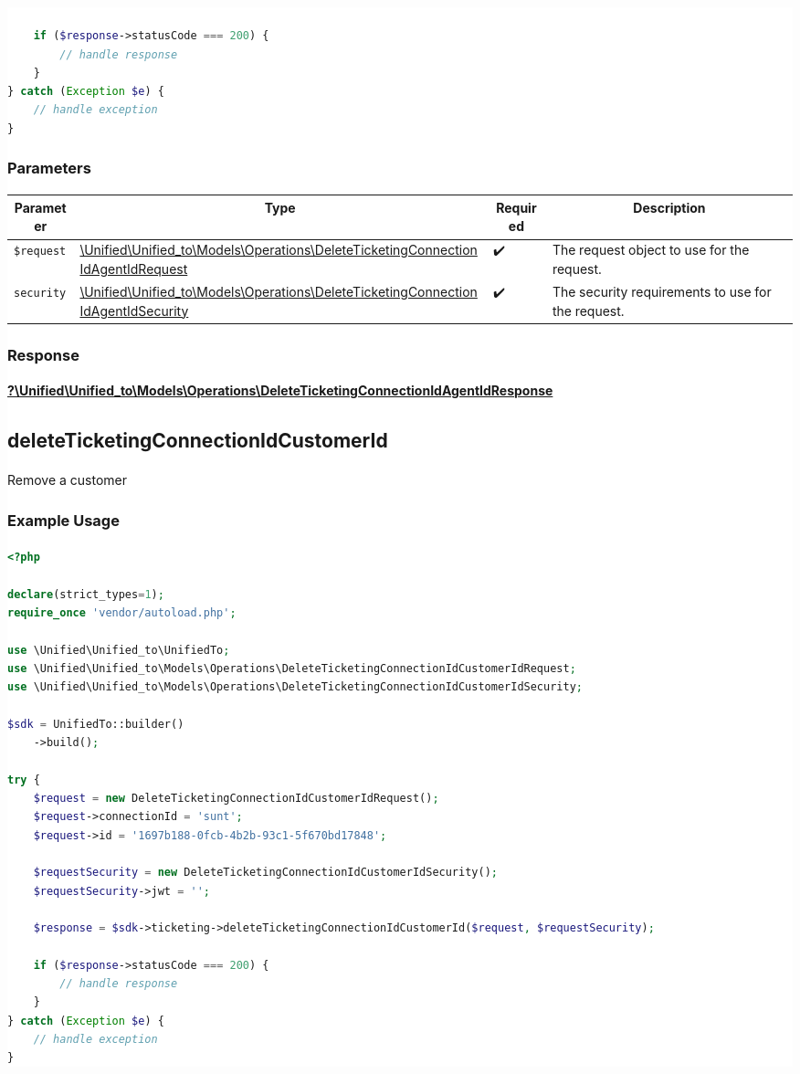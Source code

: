 ```php

    if ($response->statusCode === 200) {
        // handle response
    }
} catch (Exception $e) {
    // handle exception
}
```

### Parameters

| Parameter                                                                                                                                                 | Type                                                                                                                                                      | Required                                                                                                                                                  | Description                                                                                                                                               |
| --------------------------------------------------------------------------------------------------------------------------------------------------------- | --------------------------------------------------------------------------------------------------------------------------------------------------------- | --------------------------------------------------------------------------------------------------------------------------------------------------------- | --------------------------------------------------------------------------------------------------------------------------------------------------------- |
| `$request`                                                                                                                                                | [\Unified\Unified_to\Models\Operations\DeleteTicketingConnectionIdAgentIdRequest](../../models/operations/DeleteTicketingConnectionIdAgentIdRequest.md)   | :heavy_check_mark:                                                                                                                                        | The request object to use for the request.                                                                                                                |
| `security`                                                                                                                                                | [\Unified\Unified_to\Models\Operations\DeleteTicketingConnectionIdAgentIdSecurity](../../models/operations/DeleteTicketingConnectionIdAgentIdSecurity.md) | :heavy_check_mark:                                                                                                                                        | The security requirements to use for the request.                                                                                                         |


### Response

**[?\Unified\Unified_to\Models\Operations\DeleteTicketingConnectionIdAgentIdResponse](../../models/operations/DeleteTicketingConnectionIdAgentIdResponse.md)**


## deleteTicketingConnectionIdCustomerId

Remove a customer

### Example Usage

```php
<?php

declare(strict_types=1);
require_once 'vendor/autoload.php';

use \Unified\Unified_to\UnifiedTo;
use \Unified\Unified_to\Models\Operations\DeleteTicketingConnectionIdCustomerIdRequest;
use \Unified\Unified_to\Models\Operations\DeleteTicketingConnectionIdCustomerIdSecurity;

$sdk = UnifiedTo::builder()
    ->build();

try {
    $request = new DeleteTicketingConnectionIdCustomerIdRequest();
    $request->connectionId = 'sunt';
    $request->id = '1697b188-0fcb-4b2b-93c1-5f670bd17848';

    $requestSecurity = new DeleteTicketingConnectionIdCustomerIdSecurity();
    $requestSecurity->jwt = '';

    $response = $sdk->ticketing->deleteTicketingConnectionIdCustomerId($request, $requestSecurity);

    if ($response->statusCode === 200) {
        // handle response
    }
} catch (Exception $e) {
    // handle exception
}
```

